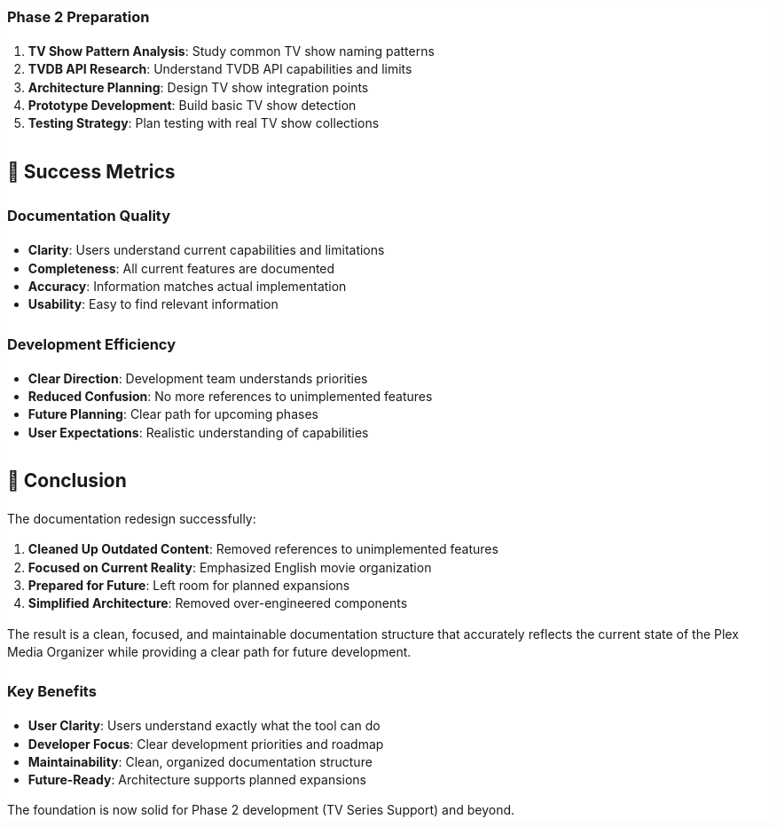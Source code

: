 ### **Phase 2 Preparation**
1. **TV Show Pattern Analysis**: Study common TV show naming patterns
2. **TVDB API Research**: Understand TVDB API capabilities and limits
3. **Architecture Planning**: Design TV show integration points
4. **Prototype Development**: Build basic TV show detection
5. **Testing Strategy**: Plan testing with real TV show collections

## 🎯 **Success Metrics**

### **Documentation Quality**
- **Clarity**: Users understand current capabilities and limitations
- **Completeness**: All current features are documented
- **Accuracy**: Information matches actual implementation
- **Usability**: Easy to find relevant information

### **Development Efficiency**
- **Clear Direction**: Development team understands priorities
- **Reduced Confusion**: No more references to unimplemented features
- **Future Planning**: Clear path for upcoming phases
- **User Expectations**: Realistic understanding of capabilities

## 📝 **Conclusion**

The documentation redesign successfully:

1. **Cleaned Up Outdated Content**: Removed references to unimplemented features
2. **Focused on Current Reality**: Emphasized English movie organization
3. **Prepared for Future**: Left room for planned expansions
4. **Simplified Architecture**: Removed over-engineered components

The result is a clean, focused, and maintainable documentation structure that accurately reflects the current state of the Plex Media Organizer while providing a clear path for future development.

### **Key Benefits**
- **User Clarity**: Users understand exactly what the tool can do
- **Developer Focus**: Clear development priorities and roadmap
- **Maintainability**: Clean, organized documentation structure
- **Future-Ready**: Architecture supports planned expansions

The foundation is now solid for Phase 2 development (TV Series Support) and beyond.